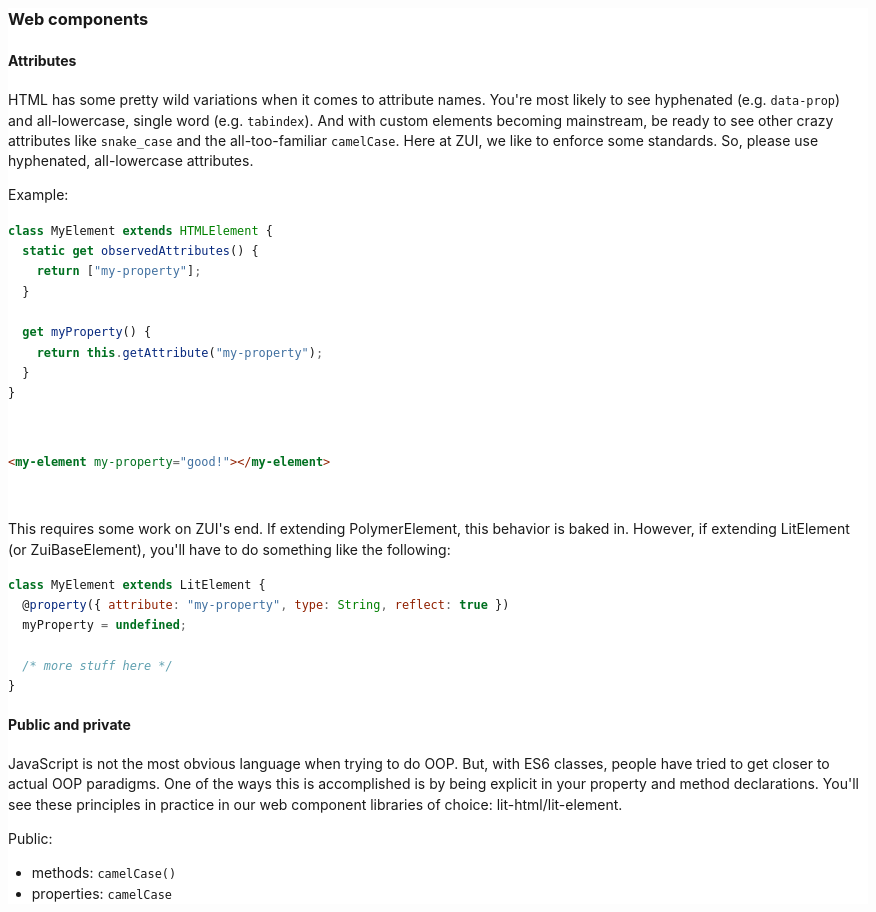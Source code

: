<docs-spacer size="small"></docs-spacer>

### Web components

#### Attributes

HTML has some pretty wild variations when it comes to attribute names. You're most likely to see hyphenated (e.g. `data-prop`) and all-lowercase, single word (e.g. `tabindex`). And with custom elements becoming mainstream, be ready to see other crazy attributes like `snake_case` and the all-too-familiar `camelCase`. Here at ZUI, we like to enforce some standards. So, please use hyphenated, all-lowercase attributes.

Example:

```js
class MyElement extends HTMLElement {
  static get observedAttributes() {
    return ["my-property"];
  }

  get myProperty() {
    return this.getAttribute("my-property");
  }
}
```

<br>

```html
<my-element my-property="good!"></my-element>
```

<br>

This requires some work on ZUI's end. If extending PolymerElement, this behavior is baked in. However, if extending LitElement (or ZuiBaseElement), you'll have to do something like the following:

```js
class MyElement extends LitElement {
  @property({ attribute: "my-property", type: String, reflect: true })
  myProperty = undefined;

  /* more stuff here */
}
```

<docs-spacer size="small"></docs-spacer>

#### Public and private

JavaScript is not the most obvious language when trying to do OOP. But, with ES6 classes, people have tried to get closer to actual OOP paradigms. One of the ways this is accomplished is by being explicit in your property and method declarations. You'll see these principles in practice in our web component libraries of choice: lit-html/lit-element.

Public:

* methods: `camelCase()`
* properties: `camelCase`
